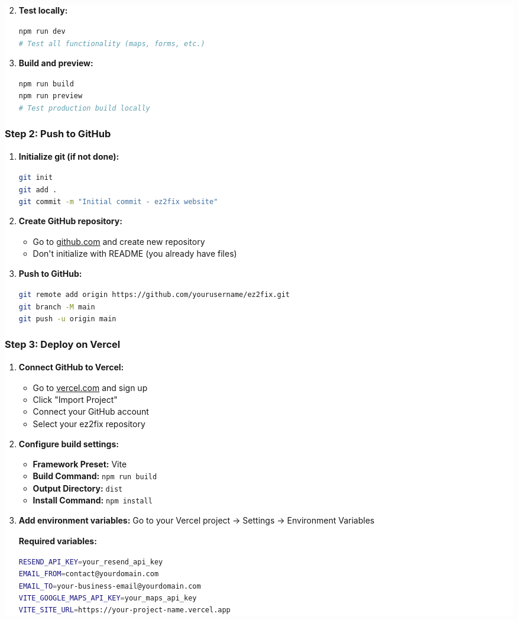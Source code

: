 2. **Test locally:**
   ```bash
   npm run dev
   # Test all functionality (maps, forms, etc.)
   ```

3. **Build and preview:**
   ```bash
   npm run build
   npm run preview
   # Test production build locally
   ```

### Step 2: Push to GitHub

1. **Initialize git (if not done):**
   ```bash
   git init
   git add .
   git commit -m "Initial commit - ez2fix website"
   ```

2. **Create GitHub repository:**
   - Go to [github.com](https://github.com) and create new repository
   - Don't initialize with README (you already have files)

3. **Push to GitHub:**
   ```bash
   git remote add origin https://github.com/yourusername/ez2fix.git
   git branch -M main
   git push -u origin main
   ```

### Step 3: Deploy on Vercel

1. **Connect GitHub to Vercel:**
   - Go to [vercel.com](https://vercel.com) and sign up
   - Click "Import Project"
   - Connect your GitHub account
   - Select your ez2fix repository

2. **Configure build settings:**
   - **Framework Preset:** Vite
   - **Build Command:** `npm run build`
   - **Output Directory:** `dist`
   - **Install Command:** `npm install`

3. **Add environment variables:**
   Go to your Vercel project → Settings → Environment Variables

   **Required variables:**
   ```bash
   RESEND_API_KEY=your_resend_api_key
   EMAIL_FROM=contact@yourdomain.com
   EMAIL_TO=your-business-email@yourdomain.com
   VITE_GOOGLE_MAPS_API_KEY=your_maps_api_key
   VITE_SITE_URL=https://your-project-name.vercel.app
   ```

